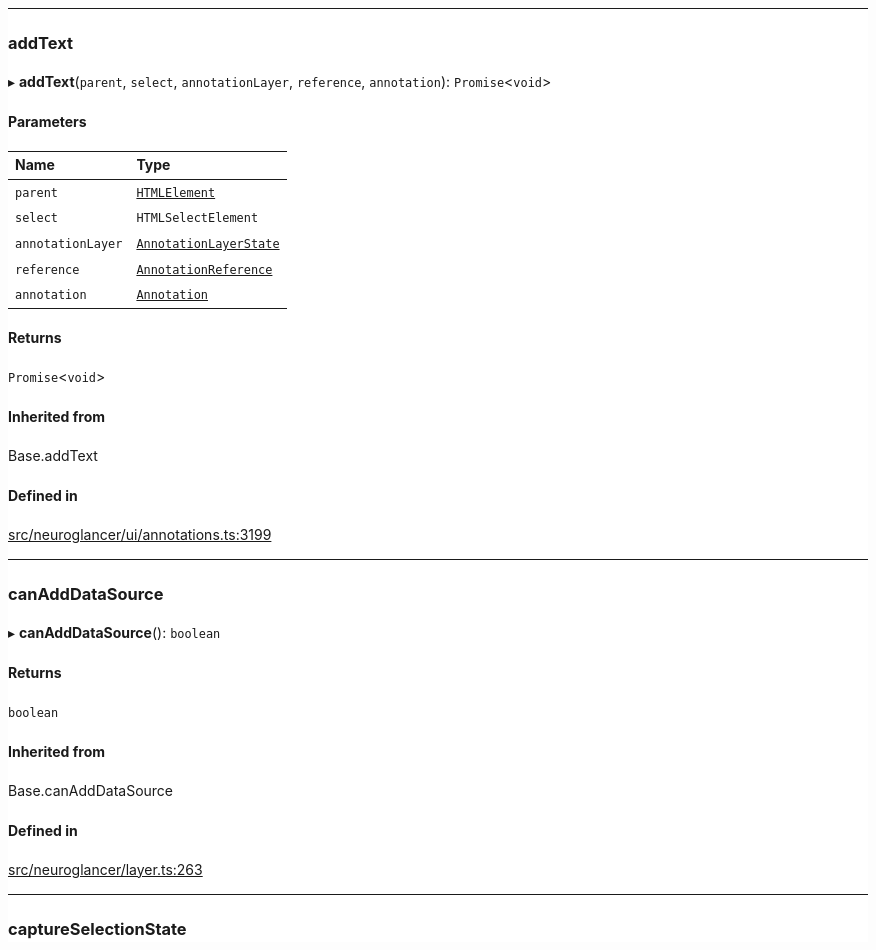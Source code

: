 ___

### addText

▸ **addText**(`parent`, `select`, `annotationLayer`, `reference`, `annotation`): `Promise`<`void`\>

#### Parameters

| Name | Type |
| :------ | :------ |
| `parent` | [`HTMLElement`](../modules/main_module._internal_.md#htmlelement) |
| `select` | `HTMLSelectElement` |
| `annotationLayer` | [`AnnotationLayerState`](neuroglancer_annotation_annotation_layer_state.AnnotationLayerState.md) |
| `reference` | [`AnnotationReference`](neuroglancer_annotation.AnnotationReference.md) |
| `annotation` | [`Annotation`](../modules/neuroglancer_annotation.md#annotation) |

#### Returns

`Promise`<`void`\>

#### Inherited from

Base.addText

#### Defined in

[src/neuroglancer/ui/annotations.ts:3199](https://github.com/ActiveBrainAtlas2/neuroglancer/blob/034b457d/src/neuroglancer/ui/annotations.ts#L3199)

___

### canAddDataSource

▸ **canAddDataSource**(): `boolean`

#### Returns

`boolean`

#### Inherited from

Base.canAddDataSource

#### Defined in

[src/neuroglancer/layer.ts:263](https://github.com/ActiveBrainAtlas2/neuroglancer/blob/034b457d/src/neuroglancer/layer.ts#L263)

___

### captureSelectionState
